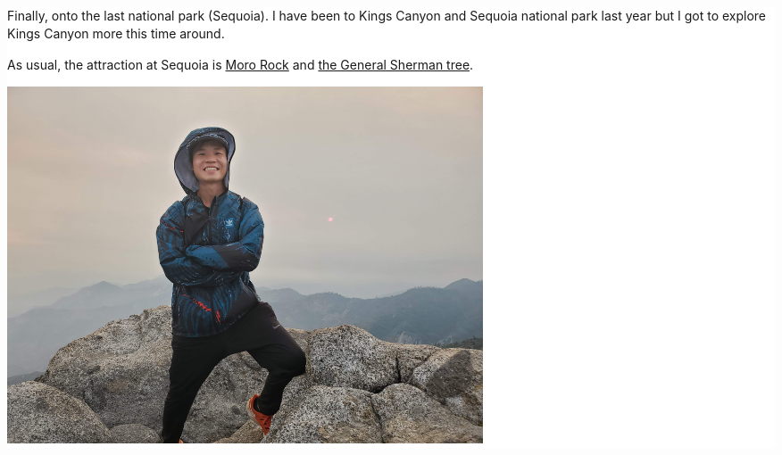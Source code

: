 Finally, onto the last national park (Sequoia). I have been to Kings Canyon and Sequoia national park last year but I got to explore Kings Canyon more this time around.

As usual, the attraction at Sequoia is [Moro Rock](https://www.alltrails.com/trail/us/california/moro-rock-trail) and [the General Sherman tree](https://www.nps.gov/seki/learn/nature/sherman.htm).

<img src="../assets/img/travel/death_valley_sequoia_kings/moro_rock.jpg" style="height: 400px;" alt="moro rock"/>
